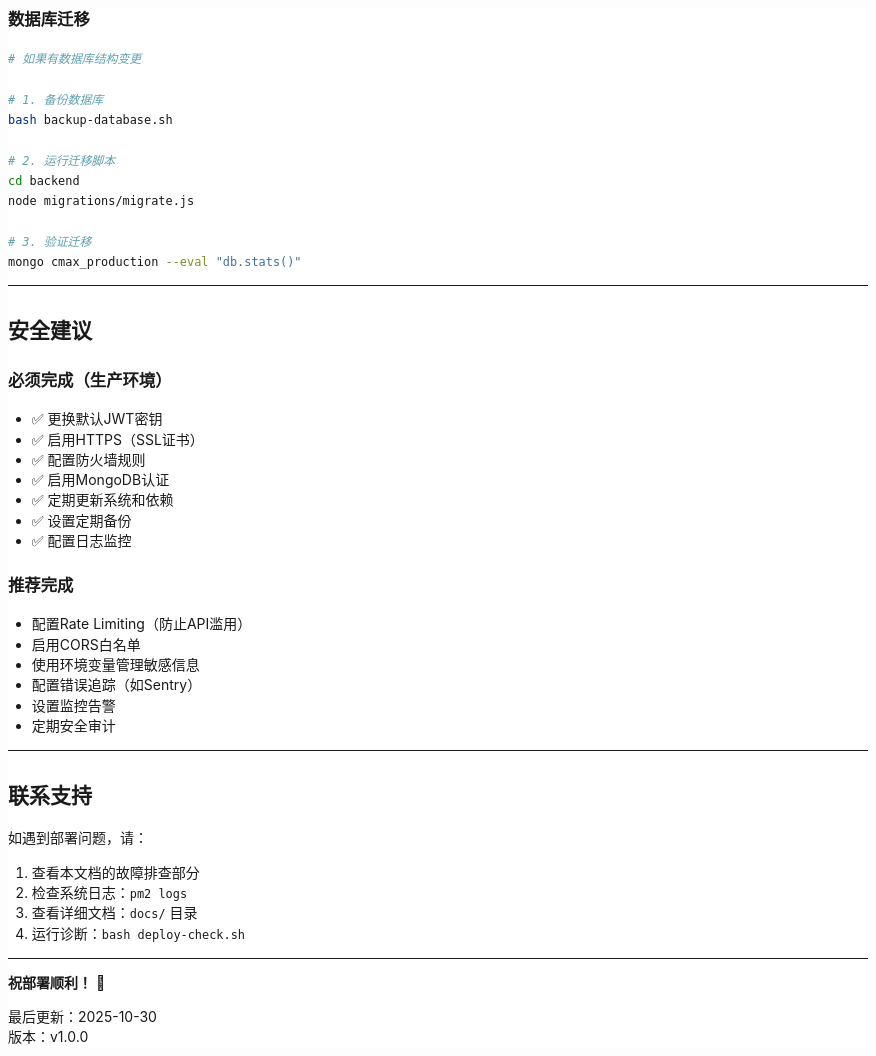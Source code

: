 ### 数据库迁移

```bash
# 如果有数据库结构变更

# 1. 备份数据库
bash backup-database.sh

# 2. 运行迁移脚本
cd backend
node migrations/migrate.js

# 3. 验证迁移
mongo cmax_production --eval "db.stats()"
```

---

## 安全建议

### 必须完成（生产环境）

- ✅ 更换默认JWT密钥
- ✅ 启用HTTPS（SSL证书）
- ✅ 配置防火墙规则
- ✅ 启用MongoDB认证
- ✅ 定期更新系统和依赖
- ✅ 设置定期备份
- ✅ 配置日志监控

### 推荐完成

- 配置Rate Limiting（防止API滥用）
- 启用CORS白名单
- 使用环境变量管理敏感信息
- 配置错误追踪（如Sentry）
- 设置监控告警
- 定期安全审计

---

## 联系支持

如遇到部署问题，请：

1. 查看本文档的故障排查部分
2. 检查系统日志：`pm2 logs`
3. 查看详细文档：`docs/` 目录
4. 运行诊断：`bash deploy-check.sh`

---

**祝部署顺利！** 🚀

最后更新：2025-10-30  
版本：v1.0.0

